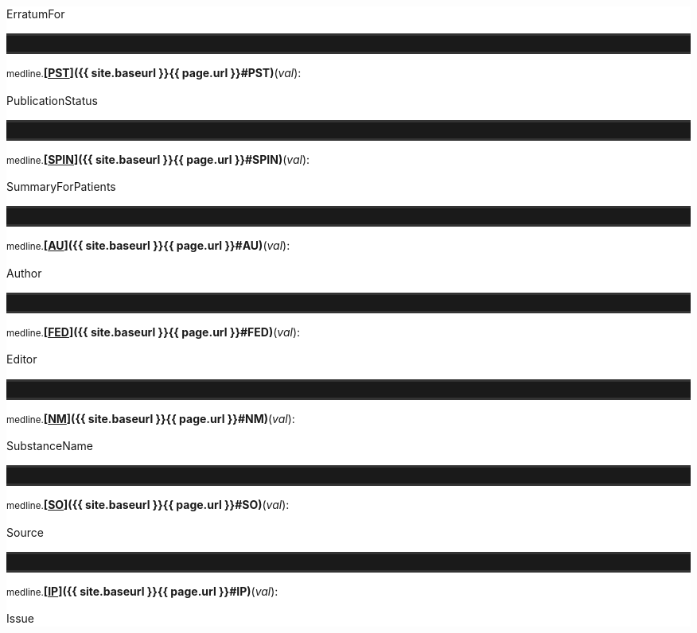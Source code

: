 ErratumFor


<hr style="padding: 0;border: none;border-width: 3px;height: 20px;color: #333;text-align: center;border-top-style: solid;border-bottom-style: solid;">

<a name="PST"></a><small>medline.</small>**[<ins>PST</ins>]({{ site.baseurl }}{{ page.url }}#PST)**(_val_):

PublicationStatus


<hr style="padding: 0;border: none;border-width: 3px;height: 20px;color: #333;text-align: center;border-top-style: solid;border-bottom-style: solid;">

<a name="SPIN"></a><small>medline.</small>**[<ins>SPIN</ins>]({{ site.baseurl }}{{ page.url }}#SPIN)**(_val_):

SummaryForPatients


<hr style="padding: 0;border: none;border-width: 3px;height: 20px;color: #333;text-align: center;border-top-style: solid;border-bottom-style: solid;">

<a name="AU"></a><small>medline.</small>**[<ins>AU</ins>]({{ site.baseurl }}{{ page.url }}#AU)**(_val_):

Author


<hr style="padding: 0;border: none;border-width: 3px;height: 20px;color: #333;text-align: center;border-top-style: solid;border-bottom-style: solid;">

<a name="FED"></a><small>medline.</small>**[<ins>FED</ins>]({{ site.baseurl }}{{ page.url }}#FED)**(_val_):

Editor


<hr style="padding: 0;border: none;border-width: 3px;height: 20px;color: #333;text-align: center;border-top-style: solid;border-bottom-style: solid;">

<a name="NM"></a><small>medline.</small>**[<ins>NM</ins>]({{ site.baseurl }}{{ page.url }}#NM)**(_val_):

SubstanceName


<hr style="padding: 0;border: none;border-width: 3px;height: 20px;color: #333;text-align: center;border-top-style: solid;border-bottom-style: solid;">

<a name="SO"></a><small>medline.</small>**[<ins>SO</ins>]({{ site.baseurl }}{{ page.url }}#SO)**(_val_):

Source


<hr style="padding: 0;border: none;border-width: 3px;height: 20px;color: #333;text-align: center;border-top-style: solid;border-bottom-style: solid;">

<a name="IP"></a><small>medline.</small>**[<ins>IP</ins>]({{ site.baseurl }}{{ page.url }}#IP)**(_val_):

Issue
